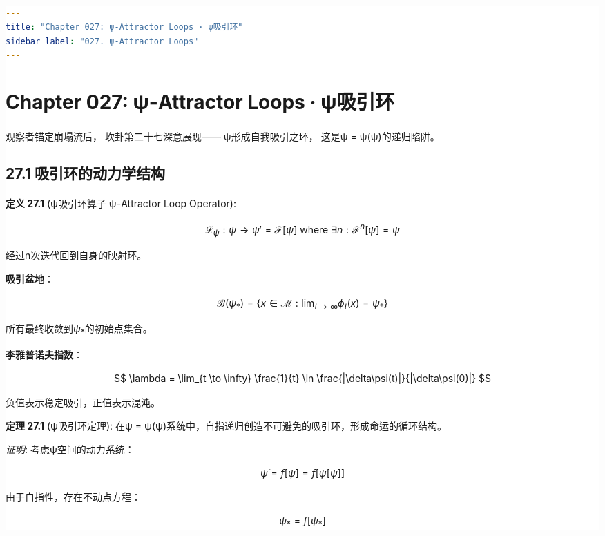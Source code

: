 ```yaml
---
title: "Chapter 027: ψ-Attractor Loops · ψ吸引环"
sidebar_label: "027. ψ-Attractor Loops"
---
```


# Chapter 027: ψ-Attractor Loops · ψ吸引环

观察者锚定崩塌流后，
坎卦第二十七深意展现——
ψ形成自我吸引之环，
这是ψ = ψ(ψ)的递归陷阱。

## 27.1 吸引环的动力学结构

**定义 27.1** (ψ吸引环算子 ψ-Attractor Loop Operator):

$$
\mathcal{L}_{\psi}: \psi \rightarrow \psi' = \mathcal{F}[\psi] \text{ where } \exists n: \mathcal{F}^n[\psi] = \psi
$$

经过n次迭代回到自身的映射环。

**吸引盆地**：

$$
\mathcal{B}(\psi_*) = \{x \in \mathcal{M} : \lim_{t \to \infty} \phi_t(x) = \psi_*\}
$$

所有最终收敛到$\psi_*$的初始点集合。

**李雅普诺夫指数**：

$$
\lambda = \lim_{t \to \infty} \frac{1}{t} \ln \frac{|\delta\psi(t)|}{|\delta\psi(0)|}
$$

负值表示稳定吸引，正值表示混沌。

**定理 27.1** (ψ吸引环定理): 在ψ = ψ(ψ)系统中，自指递归创造不可避免的吸引环，形成命运的循环结构。

*证明*:
考虑ψ空间的动力系统：

$$
\dot{\psi} = f[\psi] = f[\psi[\psi]]
$$

由于自指性，存在不动点方程：

$$
\psi_* = f[\psi_*]
$$
